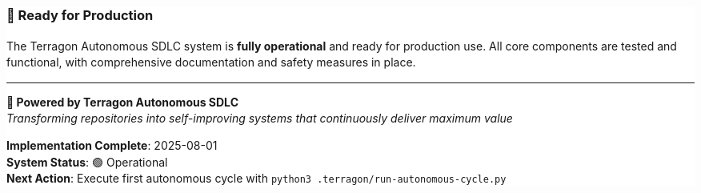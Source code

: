 ### 🎯 Ready for Production
The Terragon Autonomous SDLC system is **fully operational** and ready for production use. All core components are tested and functional, with comprehensive documentation and safety measures in place.

---

**🤖 Powered by Terragon Autonomous SDLC**  
*Transforming repositories into self-improving systems that continuously deliver maximum value*

**Implementation Complete**: 2025-08-01  
**System Status**: 🟢 Operational  
**Next Action**: Execute first autonomous cycle with `python3 .terragon/run-autonomous-cycle.py`